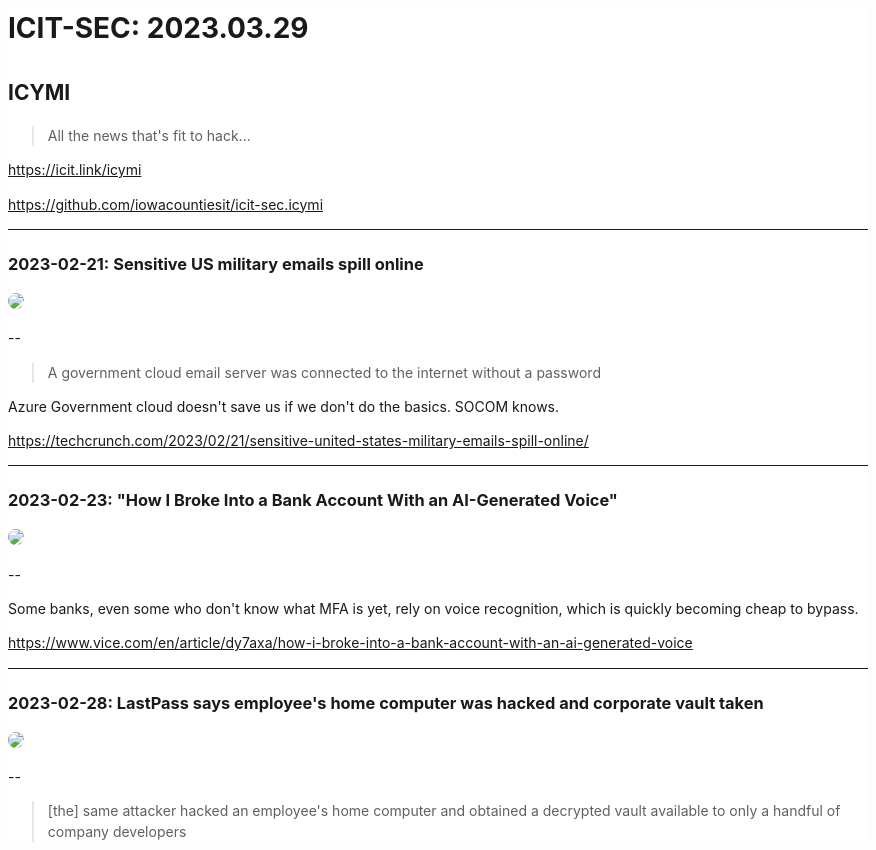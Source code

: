 # ICIT-SEC: 2023.03.29

## **ICYMI**

> All the news that's fit to hack...

https://icit.link/icymi

https://github.com/iowacountiesit/icit-sec.icymi




---

### 2023-02-21: Sensitive US military emails spill online

<img src="https://techcrunch.com/wp-content/uploads/2019/10/2048px-The_Pentagon_US_Department_of_Defense_building.jpg?w=1390&crop=1"
	style="height:400px; border-radius:15px;" />

--

> A government cloud email server was connected to the internet without a password

Azure Government cloud doesn't save us if we don't do the basics.  SOCOM knows.

https://techcrunch.com/2023/02/21/sensitive-united-states-military-emails-spill-online/

---

### 2023-02-23: &quot;How I Broke Into a Bank Account With an AI-Generated Voice&quot;

<img src="https://i0.wp.com/sixcolors.com/wp-content/uploads/2015/02/sneakers-passport-100066366-large-6c.jpg?ssl=1"
	style="height:400px; border-radius:15px;" />

--

Some banks, even some who don't know what MFA is yet, rely on voice recognition, which is quickly becoming cheap to bypass.

https://www.vice.com/en/article/dy7axa/how-i-broke-into-a-bank-account-with-an-ai-generated-voice

---

### 2023-02-28: LastPass says employee&apos;s home computer was hacked and corporate vault taken

<img src="https://cdn.arstechnica.net/wp-content/uploads/2021/03/lastpass-800x534.jpg"
	style="height:400px; border-radius:15px;" />

--

> [the] same attacker hacked an employee&apos;s home computer and obtained a decrypted vault available to only a handful of company developers
